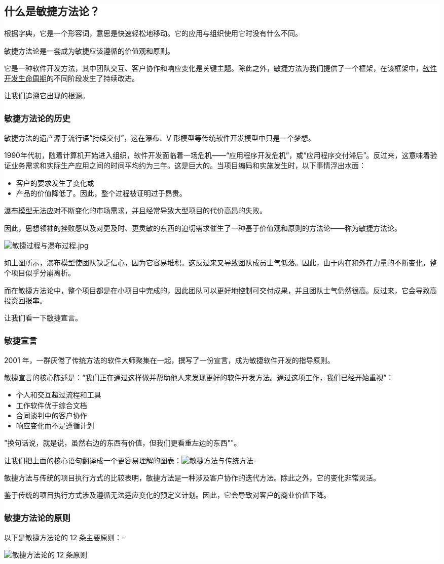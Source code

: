 ## 什么是敏捷方法论？

根据字典，它是一个形容词，意思是快速轻松地移动。它的应用与组织使用它时没有什么不同。

敏捷方法论是一套成为敏捷应该遵循的价值观和原则。

它是一种软件开发方法，其中团队交互、客户协作和响应变化是关键主题。除此之外，敏捷方法为我们提供了一个框架，在该框架中，[软件开发生命周期](https://www.toolsqa.com/software-testing/software-development-life-cycle/)的不同阶段发生了持续改进。

让我们追溯它出现的根源。

### 敏捷方法论的历史

敏捷方法的遗产源于流行语“持续交付”，这在瀑布、V 形模型等传统软件开发模型中只是一个梦想。

1990年代初，随着计算机开始进入组织，软件开发面临着一场危机——“应用程序开发危机”，或“应用程序交付滞后”。反过来，这意味着验证业务需求和实际生产应用之间的时间平均约为三年。这是巨大的。当项目编码和实施发生时，以下事情浮出水面：

-   客户的要求发生了变化或
-   产品的价值降低了。因此，整个过程被证明过于昂贵。

[瀑布模型](https://www.toolsqa.com/software-testing/waterfall-model/)无法应对不断变化的市场需求，并且经常导致大型项目的代价高昂的失败。

因此，思想领袖的挫败感以及对更及时、更灵敏的东西的迫切需求催生了一种基于价值观和原则的方法论——称为敏捷方法论。

![敏捷过程与瀑布过程.jpg](https://toolsqa.com/gallery/Agile%20-%20Scrum/1.Agile%20Process%20Vs%20WaterFall%20Process.jpg)

如上图所示，瀑布模型使团队缺乏信心，因为它容易堆积。这反过来又导致团队成员士气低落。因此，由于内在和外在力量的不断变化，整个项目似乎分崩离析。

而在敏捷方法论中，整个项目都是在小项目中完成的，因此团队可以更好地控制可交付成果，并且团队士气仍然很高。反过来，它会导致高投资回报率。

让我们看一下敏捷宣言。

### 敏捷宣言

2001 年，一群厌倦了传统方法的软件大师聚集在一起，撰写了一份宣言，成为敏捷软件开发的指导原则。

敏捷宣言的核心陈述是：“我们正在通过这样做并帮助他人来发现更好的软件开发方法。通过这项工作，我们已经开始重视”：

-   个人和交互超过流程和工具
-   工作软件优于综合文档
-   合同谈判中的客户协作
-   响应变化而不是遵循计划

"换句话说，就是说，虽然右边的东西有价值，但我们更看重左边的东西""。

让我们把上面的核心语句翻译成一个更容易理解的图表：![敏捷方法与传统方法](https://toolsqa.com/gallery/Agile%20-%20Scrum/2.Agile%20Methology%20Vs%20Traditional%20Approch.webp)-

敏捷方法与传统的项目执行方式的比较表明，敏捷方法是一种涉及客户协作的迭代方法。除此之外，它的变化非常灵活。

鉴于传统的项目执行方式涉及遵循无法适应变化的预定义计划。因此，它会导致对客户的商业价值下降。

### 敏捷方法论的原则

以下是敏捷方法论的 12 条主要原则：-

![敏捷方法论的 12 条原则](https://toolsqa.com/gallery/Agile%20-%20Scrum/3.12%20Principles%20of%20Agile%20Methodology.webp)
